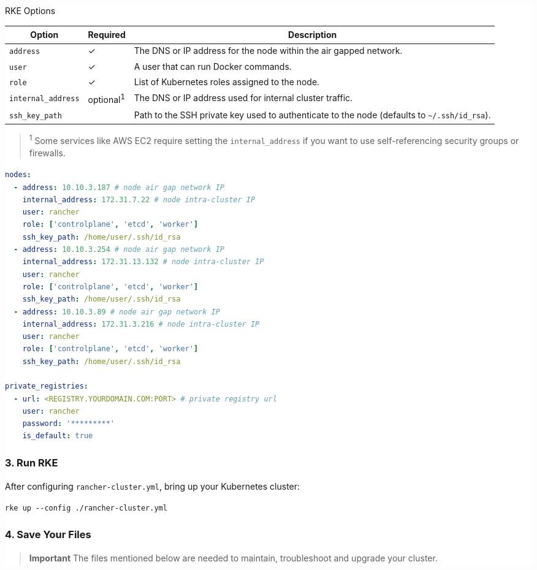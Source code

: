 <figcaption>RKE Options</figcaption>

| Option             | Required             | Description                                                                             |
| ------------------ | -------------------- | --------------------------------------------------------------------------------------- |
| `address`          | ✓                    | The DNS or IP address for the node within the air gapped network.                          |
| `user`             | ✓                    | A user that can run Docker commands.                                                    |
| `role`             | ✓                    | List of Kubernetes roles assigned to the node.                                          |
| `internal_address` | optional<sup>1</sup> | The DNS or IP address used for internal cluster traffic.                                |
| `ssh_key_path`     |                      | Path to the SSH private key used to authenticate to the node (defaults to `~/.ssh/id_rsa`). |

> <sup>1</sup> Some services like AWS EC2 require setting the `internal_address` if you want to use self-referencing security groups or firewalls.

```yaml
nodes:
  - address: 10.10.3.187 # node air gap network IP
    internal_address: 172.31.7.22 # node intra-cluster IP
    user: rancher
    role: ['controlplane', 'etcd', 'worker']
    ssh_key_path: /home/user/.ssh/id_rsa
  - address: 10.10.3.254 # node air gap network IP
    internal_address: 172.31.13.132 # node intra-cluster IP
    user: rancher
    role: ['controlplane', 'etcd', 'worker']
    ssh_key_path: /home/user/.ssh/id_rsa
  - address: 10.10.3.89 # node air gap network IP
    internal_address: 172.31.3.216 # node intra-cluster IP
    user: rancher
    role: ['controlplane', 'etcd', 'worker']
    ssh_key_path: /home/user/.ssh/id_rsa

private_registries:
  - url: <REGISTRY.YOURDOMAIN.COM:PORT> # private registry url
    user: rancher
    password: '*********'
    is_default: true
```

### 3. Run RKE

After configuring `rancher-cluster.yml`, bring up your Kubernetes cluster:

```
rke up --config ./rancher-cluster.yml
```

### 4. Save Your Files

> **Important**
> The files mentioned below are needed to maintain, troubleshoot and upgrade your cluster.
